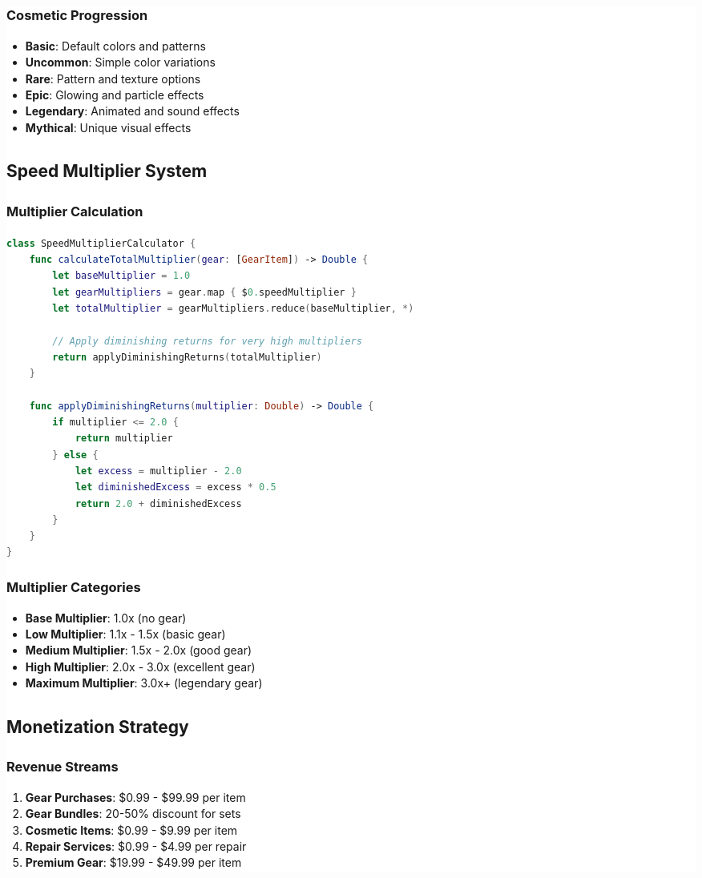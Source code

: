 ### Cosmetic Progression
- **Basic**: Default colors and patterns
- **Uncommon**: Simple color variations
- **Rare**: Pattern and texture options
- **Epic**: Glowing and particle effects
- **Legendary**: Animated and sound effects
- **Mythical**: Unique visual effects

## Speed Multiplier System

### Multiplier Calculation
```swift
class SpeedMultiplierCalculator {
    func calculateTotalMultiplier(gear: [GearItem]) -> Double {
        let baseMultiplier = 1.0
        let gearMultipliers = gear.map { $0.speedMultiplier }
        let totalMultiplier = gearMultipliers.reduce(baseMultiplier, *)
        
        // Apply diminishing returns for very high multipliers
        return applyDiminishingReturns(totalMultiplier)
    }
    
    func applyDiminishingReturns(multiplier: Double) -> Double {
        if multiplier <= 2.0 {
            return multiplier
        } else {
            let excess = multiplier - 2.0
            let diminishedExcess = excess * 0.5
            return 2.0 + diminishedExcess
        }
    }
}
```

### Multiplier Categories
- **Base Multiplier**: 1.0x (no gear)
- **Low Multiplier**: 1.1x - 1.5x (basic gear)
- **Medium Multiplier**: 1.5x - 2.0x (good gear)
- **High Multiplier**: 2.0x - 3.0x (excellent gear)
- **Maximum Multiplier**: 3.0x+ (legendary gear)

## Monetization Strategy

### Revenue Streams
1. **Gear Purchases**: $0.99 - $99.99 per item
2. **Gear Bundles**: 20-50% discount for sets
3. **Cosmetic Items**: $0.99 - $9.99 per item
4. **Repair Services**: $0.99 - $4.99 per repair
5. **Premium Gear**: $19.99 - $49.99 per item

